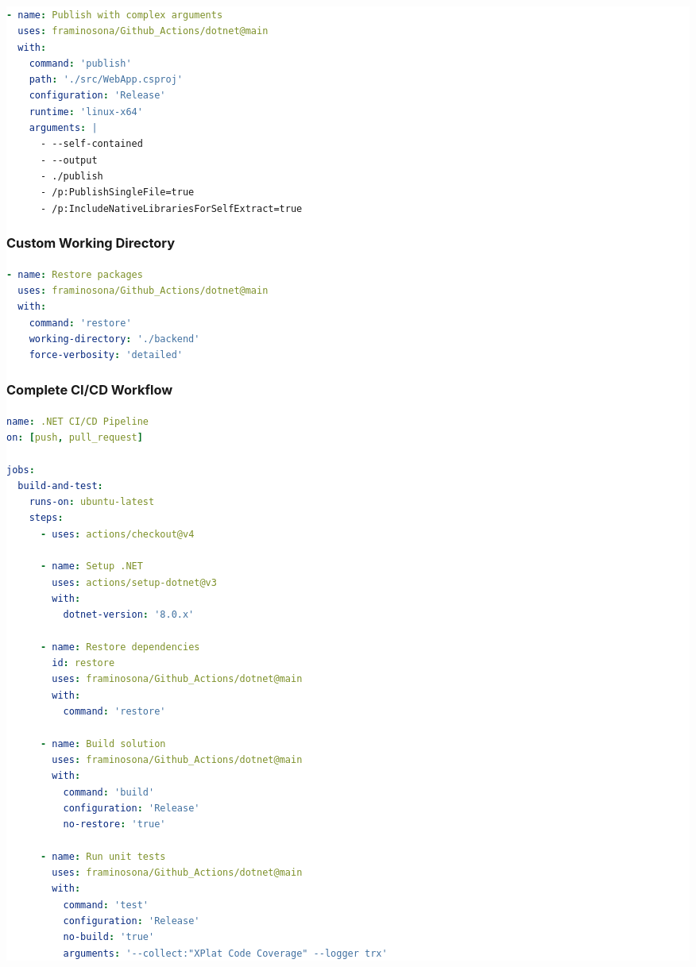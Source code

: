 ```yaml
- name: Publish with complex arguments
  uses: framinosona/Github_Actions/dotnet@main
  with:
    command: 'publish'
    path: './src/WebApp.csproj'
    configuration: 'Release'
    runtime: 'linux-x64'
    arguments: |
      - --self-contained
      - --output
      - ./publish
      - /p:PublishSingleFile=true
      - /p:IncludeNativeLibrariesForSelfExtract=true
```

### Custom Working Directory

```yaml
- name: Restore packages
  uses: framinosona/Github_Actions/dotnet@main
  with:
    command: 'restore'
    working-directory: './backend'
    force-verbosity: 'detailed'
```

### Complete CI/CD Workflow

```yaml
name: .NET CI/CD Pipeline
on: [push, pull_request]

jobs:
  build-and-test:
    runs-on: ubuntu-latest
    steps:
      - uses: actions/checkout@v4

      - name: Setup .NET
        uses: actions/setup-dotnet@v3
        with:
          dotnet-version: '8.0.x'

      - name: Restore dependencies
        id: restore
        uses: framinosona/Github_Actions/dotnet@main
        with:
          command: 'restore'

      - name: Build solution
        uses: framinosona/Github_Actions/dotnet@main
        with:
          command: 'build'
          configuration: 'Release'
          no-restore: 'true'

      - name: Run unit tests
        uses: framinosona/Github_Actions/dotnet@main
        with:
          command: 'test'
          configuration: 'Release'
          no-build: 'true'
          arguments: '--collect:"XPlat Code Coverage" --logger trx'

```